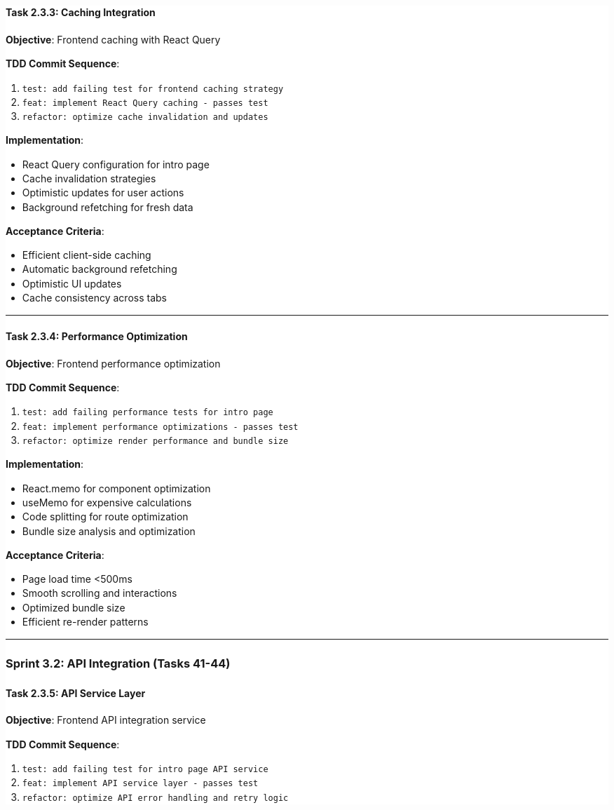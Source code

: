 
#### **Task 2.3.3: Caching Integration**
**Objective**: Frontend caching with React Query

**TDD Commit Sequence**:
1. `test: add failing test for frontend caching strategy`
2. `feat: implement React Query caching - passes test`
3. `refactor: optimize cache invalidation and updates`

**Implementation**:
- React Query configuration for intro page
- Cache invalidation strategies
- Optimistic updates for user actions
- Background refetching for fresh data

**Acceptance Criteria**:
- Efficient client-side caching
- Automatic background refetching
- Optimistic UI updates
- Cache consistency across tabs

---

#### **Task 2.3.4: Performance Optimization**
**Objective**: Frontend performance optimization

**TDD Commit Sequence**:
1. `test: add failing performance tests for intro page`
2. `feat: implement performance optimizations - passes test`
3. `refactor: optimize render performance and bundle size`

**Implementation**:
- React.memo for component optimization
- useMemo for expensive calculations
- Code splitting for route optimization
- Bundle size analysis and optimization

**Acceptance Criteria**:
- Page load time <500ms
- Smooth scrolling and interactions
- Optimized bundle size
- Efficient re-render patterns

---

### **Sprint 3.2: API Integration (Tasks 41-44)**

#### **Task 2.3.5: API Service Layer**
**Objective**: Frontend API integration service

**TDD Commit Sequence**:
1. `test: add failing test for intro page API service`
2. `feat: implement API service layer - passes test`
3. `refactor: optimize API error handling and retry logic`
